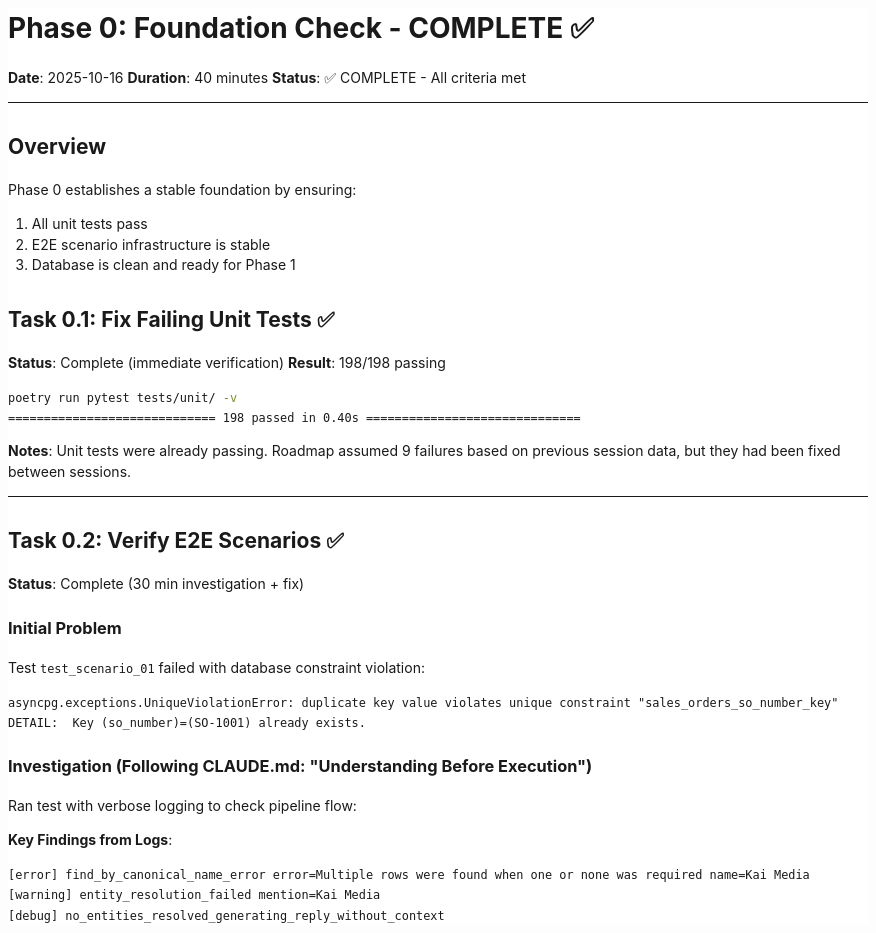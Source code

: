 # Phase 0: Foundation Check - COMPLETE ✅

**Date**: 2025-10-16
**Duration**: 40 minutes
**Status**: ✅ COMPLETE - All criteria met

---

## Overview

Phase 0 establishes a stable foundation by ensuring:
1. All unit tests pass
2. E2E scenario infrastructure is stable
3. Database is clean and ready for Phase 1

## Task 0.1: Fix Failing Unit Tests ✅

**Status**: Complete (immediate verification)
**Result**: 198/198 passing

```bash
poetry run pytest tests/unit/ -v
============================= 198 passed in 0.40s ==============================
```

**Notes**: Unit tests were already passing. Roadmap assumed 9 failures based on previous session data, but they had been fixed between sessions.

---

## Task 0.2: Verify E2E Scenarios ✅

**Status**: Complete (30 min investigation + fix)

### Initial Problem

Test `test_scenario_01` failed with database constraint violation:
```
asyncpg.exceptions.UniqueViolationError: duplicate key value violates unique constraint "sales_orders_so_number_key"
DETAIL:  Key (so_number)=(SO-1001) already exists.
```

### Investigation (Following CLAUDE.md: "Understanding Before Execution")

Ran test with verbose logging to check pipeline flow:

**Key Findings from Logs**:
```
[error] find_by_canonical_name_error error=Multiple rows were found when one or none was required name=Kai Media
[warning] entity_resolution_failed mention=Kai Media
[debug] no_entities_resolved_generating_reply_without_context
```
